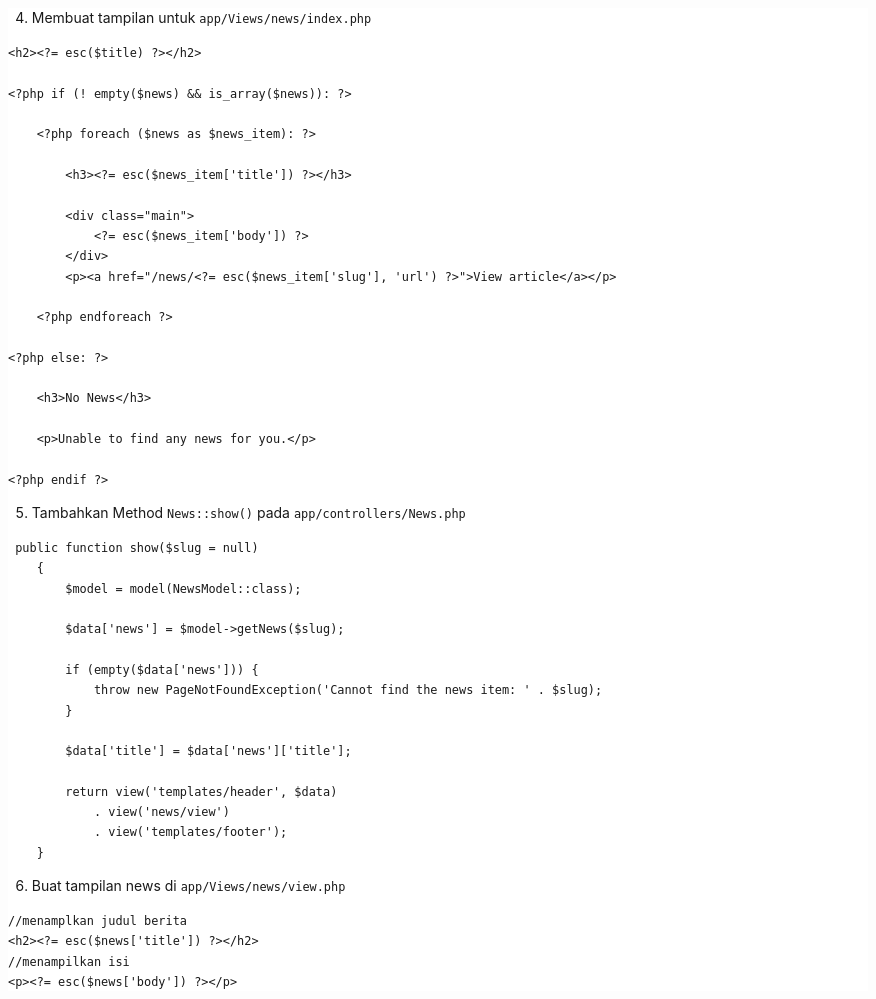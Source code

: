 4. Membuat tampilan untuk `app/Views/news/index.php`
```
<h2><?= esc($title) ?></h2>

<?php if (! empty($news) && is_array($news)): ?>

    <?php foreach ($news as $news_item): ?>

        <h3><?= esc($news_item['title']) ?></h3>

        <div class="main">
            <?= esc($news_item['body']) ?>
        </div>
        <p><a href="/news/<?= esc($news_item['slug'], 'url') ?>">View article</a></p>

    <?php endforeach ?>

<?php else: ?>

    <h3>No News</h3>

    <p>Unable to find any news for you.</p>

<?php endif ?>
```

5. Tambahkan Method `News::show()` pada `app/controllers/News.php`
```
 public function show($slug = null)
    {
        $model = model(NewsModel::class);

        $data['news'] = $model->getNews($slug);

        if (empty($data['news'])) {
            throw new PageNotFoundException('Cannot find the news item: ' . $slug);
        }

        $data['title'] = $data['news']['title'];

        return view('templates/header', $data)
            . view('news/view')
            . view('templates/footer');
    }
```

6. Buat tampilan news di `app/Views/news/view.php`

```
//menamplkan judul berita
<h2><?= esc($news['title']) ?></h2>
//menampilkan isi
<p><?= esc($news['body']) ?></p>
```
